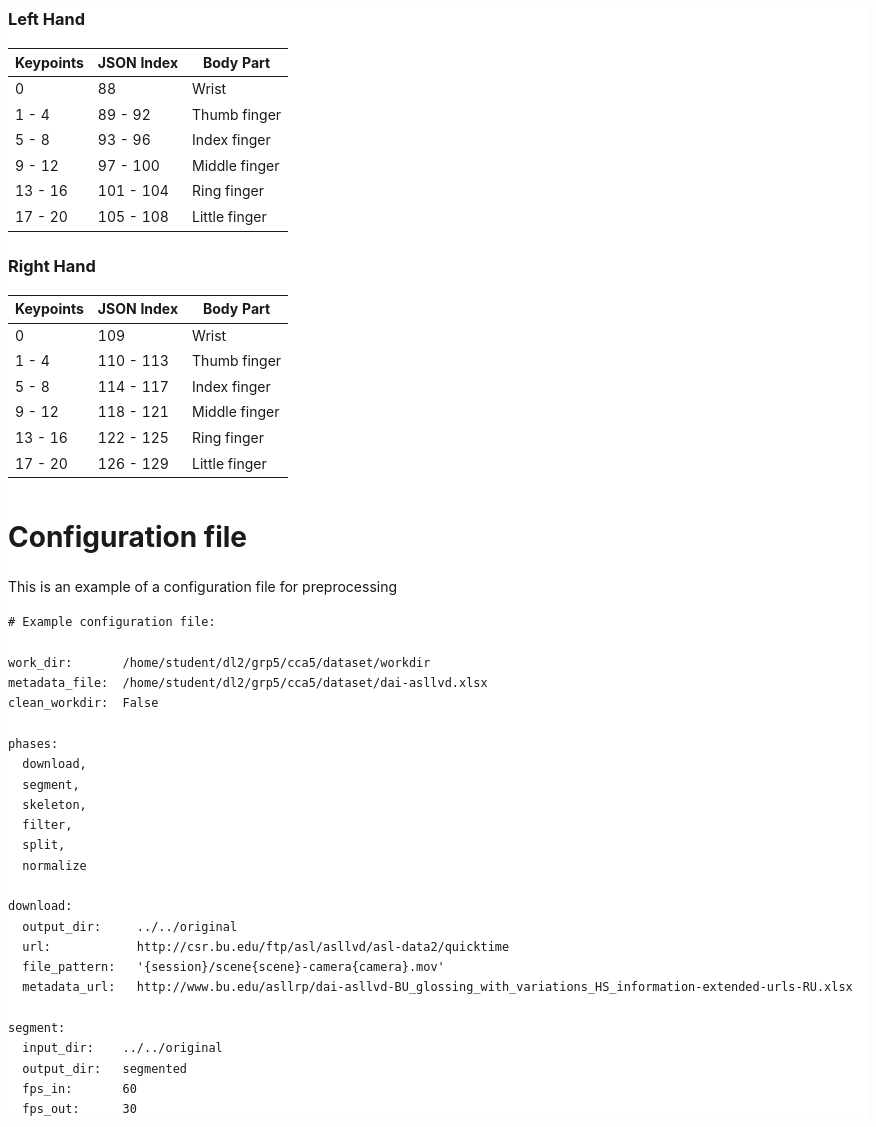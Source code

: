 
### Left Hand

| Keypoints | JSON Index | Body Part     |
|-----------|------------|---------------|
| 0         | 88         | Wrist         |
| 1 - 4     | 89 - 92    | Thumb finger  |
| 5 - 8     | 93 - 96    | Index finger  |
| 9 - 12    | 97 - 100   | Middle finger |
| 13 - 16   | 101 - 104  | Ring finger   |
| 17 - 20   | 105 - 108  | Little finger |

### Right Hand

| Keypoints | JSON Index | Body Part     |
|-----------|------------|---------------|
| 0         | 109        | Wrist         |
| 1 - 4     | 110 - 113  | Thumb finger  |
| 5 - 8     | 114 - 117  | Index finger  |
| 9 - 12    | 118 - 121  | Middle finger |
| 13 - 16   | 122 - 125  | Ring finger   |
| 17 - 20   | 126 - 129  | Little finger |


# Configuration file

This is an example of a configuration file for preprocessing

```
# Example configuration file:

work_dir:       /home/student/dl2/grp5/cca5/dataset/workdir
metadata_file:  /home/student/dl2/grp5/cca5/dataset/dai-asllvd.xlsx
clean_workdir:  False

phases: 
  download, 
  segment, 
  skeleton, 
  filter,
  split,
  normalize

download:
  output_dir:     ../../original
  url:            http://csr.bu.edu/ftp/asl/asllvd/asl-data2/quicktime
  file_pattern:   '{session}/scene{scene}-camera{camera}.mov'
  metadata_url:   http://www.bu.edu/asllrp/dai-asllvd-BU_glossing_with_variations_HS_information-extended-urls-RU.xlsx

segment:
  input_dir:    ../../original
  output_dir:   segmented
  fps_in:       60
  fps_out:      30

```